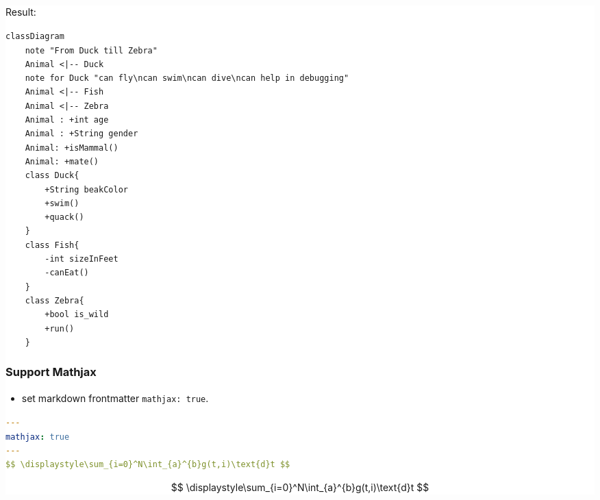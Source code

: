Result:

```mermaid
classDiagram
    note "From Duck till Zebra"
    Animal <|-- Duck
    note for Duck "can fly\ncan swim\ncan dive\ncan help in debugging"
    Animal <|-- Fish
    Animal <|-- Zebra
    Animal : +int age
    Animal : +String gender
    Animal: +isMammal()
    Animal: +mate()
    class Duck{
        +String beakColor
        +swim()
        +quack()
    }
    class Fish{
        -int sizeInFeet
        -canEat()
    }
    class Zebra{
        +bool is_wild
        +run()
    }
```

### Support Mathjax

+ set markdown frontmatter `mathjax: true`.

```yaml title="Mathjax.md"
---
mathjax: true
---
$$ \displaystyle\sum_{i=0}^N\int_{a}^{b}g(t,i)\text{d}t $$
```

$$ \displaystyle\sum_{i=0}^N\int_{a}^{b}g(t,i)\text{d}t $$
